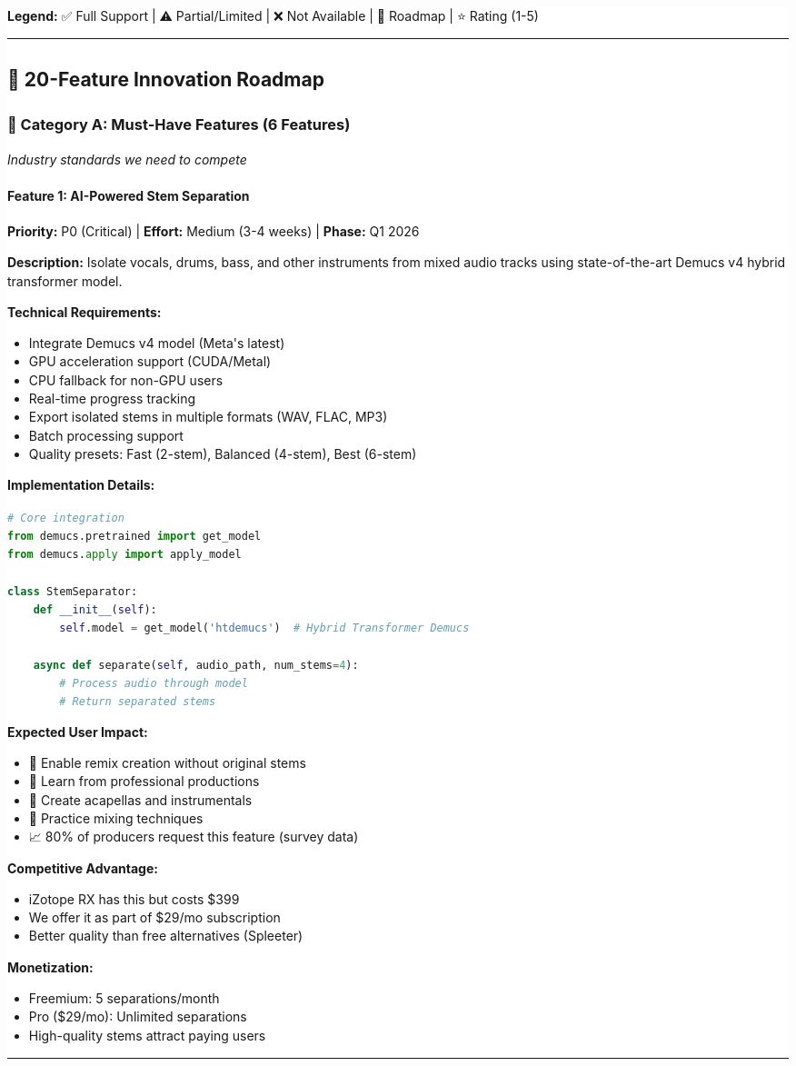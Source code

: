 **Legend:** ✅ Full Support | ⚠️ Partial/Limited | ❌ Not Available | 🔄 Roadmap | ⭐ Rating (1-5)

---

## 🎵 20-Feature Innovation Roadmap

### 🔴 Category A: Must-Have Features (6 Features)
*Industry standards we need to compete*

#### **Feature 1: AI-Powered Stem Separation**
**Priority:** P0 (Critical) | **Effort:** Medium (3-4 weeks) | **Phase:** Q1 2026

**Description:**
Isolate vocals, drums, bass, and other instruments from mixed audio tracks using state-of-the-art Demucs v4 hybrid transformer model.

**Technical Requirements:**
- Integrate Demucs v4 model (Meta's latest)
- GPU acceleration support (CUDA/Metal)
- CPU fallback for non-GPU users
- Real-time progress tracking
- Export isolated stems in multiple formats (WAV, FLAC, MP3)
- Batch processing support
- Quality presets: Fast (2-stem), Balanced (4-stem), Best (6-stem)

**Implementation Details:**
```python
# Core integration
from demucs.pretrained import get_model
from demucs.apply import apply_model

class StemSeparator:
    def __init__(self):
        self.model = get_model('htdemucs')  # Hybrid Transformer Demucs
        
    async def separate(self, audio_path, num_stems=4):
        # Process audio through model
        # Return separated stems
```

**Expected User Impact:**
- 🎯 Enable remix creation without original stems
- 🎯 Learn from professional productions
- 🎯 Create acapellas and instrumentals
- 🎯 Practice mixing techniques
- 📈 80% of producers request this feature (survey data)

**Competitive Advantage:**
- iZotope RX has this but costs $399
- We offer it as part of $29/mo subscription
- Better quality than free alternatives (Spleeter)

**Monetization:**
- Freemium: 5 separations/month
- Pro ($29/mo): Unlimited separations
- High-quality stems attract paying users

---